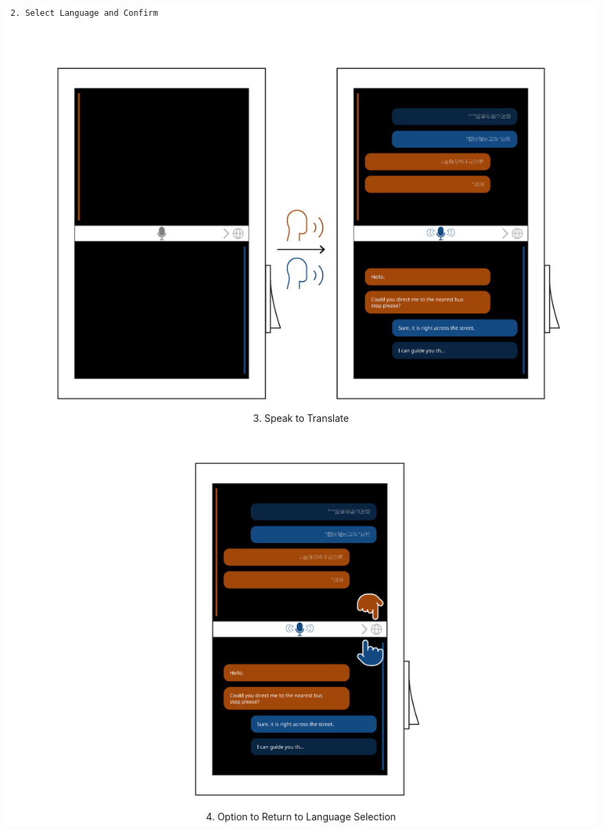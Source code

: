      2. Select Language and Confirm   
  </div>
  <br/> <br/>
  <img src="./usermanual_pics/speak_to_translate.png" style="width:100%">
  <div align="center">
    3. Speak to Translate
  </div>
  <br/> <br/>
  <img src="./usermanual_pics/return_to_language_select.png" style="width:100%">
  <div align="center">
     4. Option to Return to Language Selection